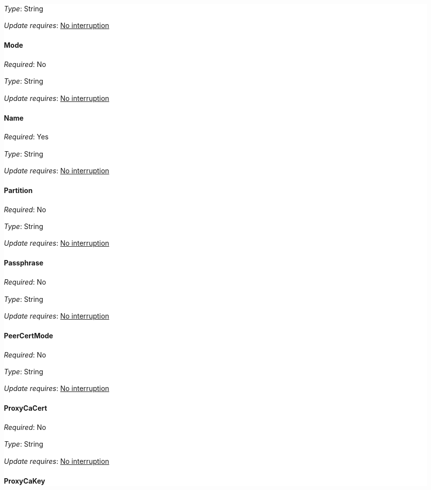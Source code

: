 _Type_: String

_Update requires_: [No interruption](https://docs.aws.amazon.com/AWSCloudFormation/latest/UserGuide/using-cfn-updating-stacks-update-behaviors.html#update-no-interrupt)

#### Mode

_Required_: No

_Type_: String

_Update requires_: [No interruption](https://docs.aws.amazon.com/AWSCloudFormation/latest/UserGuide/using-cfn-updating-stacks-update-behaviors.html#update-no-interrupt)

#### Name

_Required_: Yes

_Type_: String

_Update requires_: [No interruption](https://docs.aws.amazon.com/AWSCloudFormation/latest/UserGuide/using-cfn-updating-stacks-update-behaviors.html#update-no-interrupt)

#### Partition

_Required_: No

_Type_: String

_Update requires_: [No interruption](https://docs.aws.amazon.com/AWSCloudFormation/latest/UserGuide/using-cfn-updating-stacks-update-behaviors.html#update-no-interrupt)

#### Passphrase

_Required_: No

_Type_: String

_Update requires_: [No interruption](https://docs.aws.amazon.com/AWSCloudFormation/latest/UserGuide/using-cfn-updating-stacks-update-behaviors.html#update-no-interrupt)

#### PeerCertMode

_Required_: No

_Type_: String

_Update requires_: [No interruption](https://docs.aws.amazon.com/AWSCloudFormation/latest/UserGuide/using-cfn-updating-stacks-update-behaviors.html#update-no-interrupt)

#### ProxyCaCert

_Required_: No

_Type_: String

_Update requires_: [No interruption](https://docs.aws.amazon.com/AWSCloudFormation/latest/UserGuide/using-cfn-updating-stacks-update-behaviors.html#update-no-interrupt)

#### ProxyCaKey
